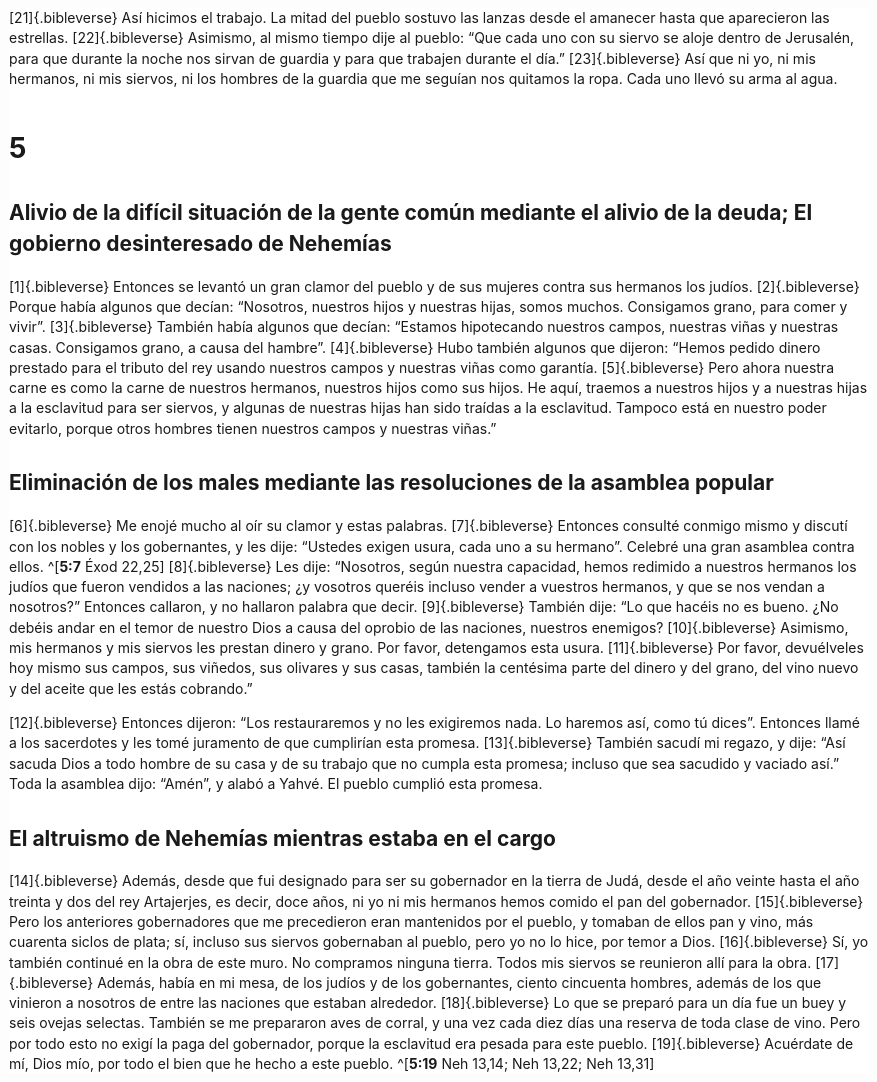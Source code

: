 [21]{.bibleverse} Así hicimos el trabajo. La mitad del pueblo sostuvo las lanzas desde el amanecer hasta que aparecieron las estrellas. [22]{.bibleverse} Asimismo, al mismo tiempo dije al pueblo: “Que cada uno con su siervo se aloje dentro de Jerusalén, para que durante la noche nos sirvan de guardia y para que trabajen durante el día.” [23]{.bibleverse} Así que ni yo, ni mis hermanos, ni mis siervos, ni los hombres de la guardia que me seguían nos quitamos la ropa. Cada uno llevó su arma al agua.

# 5
## Alivio de la difícil situación de la gente común mediante el alivio de la deuda; El gobierno desinteresado de Nehemías
[1]{.bibleverse} Entonces se levantó un gran clamor del pueblo y de sus mujeres contra sus hermanos los judíos. [2]{.bibleverse} Porque había algunos que decían: “Nosotros, nuestros hijos y nuestras hijas, somos muchos. Consigamos grano, para comer y vivir”. [3]{.bibleverse} También había algunos que decían: “Estamos hipotecando nuestros campos, nuestras viñas y nuestras casas. Consigamos grano, a causa del hambre”. [4]{.bibleverse} Hubo también algunos que dijeron: “Hemos pedido dinero prestado para el tributo del rey usando nuestros campos y nuestras viñas como garantía. [5]{.bibleverse} Pero ahora nuestra carne es como la carne de nuestros hermanos, nuestros hijos como sus hijos. He aquí, traemos a nuestros hijos y a nuestras hijas a la esclavitud para ser siervos, y algunas de nuestras hijas han sido traídas a la esclavitud. Tampoco está en nuestro poder evitarlo, porque otros hombres tienen nuestros campos y nuestras viñas.”

## Eliminación de los males mediante las resoluciones de la asamblea popular
[6]{.bibleverse} Me enojé mucho al oír su clamor y estas palabras. [7]{.bibleverse} Entonces consulté conmigo mismo y discutí con los nobles y los gobernantes, y les dije: “Ustedes exigen usura, cada uno a su hermano”. Celebré una gran asamblea contra ellos. ^[**5:7** Éxod 22,25] [8]{.bibleverse} Les dije: “Nosotros, según nuestra capacidad, hemos redimido a nuestros hermanos los judíos que fueron vendidos a las naciones; ¿y vosotros queréis incluso vender a vuestros hermanos, y que se nos vendan a nosotros?” Entonces callaron, y no hallaron palabra que decir. [9]{.bibleverse} También dije: “Lo que hacéis no es bueno. ¿No debéis andar en el temor de nuestro Dios a causa del oprobio de las naciones, nuestros enemigos? [10]{.bibleverse} Asimismo, mis hermanos y mis siervos les prestan dinero y grano. Por favor, detengamos esta usura. [11]{.bibleverse} Por favor, devuélveles hoy mismo sus campos, sus viñedos, sus olivares y sus casas, también la centésima parte del dinero y del grano, del vino nuevo y del aceite que les estás cobrando.”

[12]{.bibleverse} Entonces dijeron: “Los restauraremos y no les exigiremos nada. Lo haremos así, como tú dices”. Entonces llamé a los sacerdotes y les tomé juramento de que cumplirían esta promesa. [13]{.bibleverse} También sacudí mi regazo, y dije: “Así sacuda Dios a todo hombre de su casa y de su trabajo que no cumpla esta promesa; incluso que sea sacudido y vaciado así.” Toda la asamblea dijo: “Amén”, y alabó a Yahvé. El pueblo cumplió esta promesa.

## El altruismo de Nehemías mientras estaba en el cargo
[14]{.bibleverse} Además, desde que fui designado para ser su gobernador en la tierra de Judá, desde el año veinte hasta el año treinta y dos del rey Artajerjes, es decir, doce años, ni yo ni mis hermanos hemos comido el pan del gobernador. [15]{.bibleverse} Pero los anteriores gobernadores que me precedieron eran mantenidos por el pueblo, y tomaban de ellos pan y vino, más cuarenta siclos de plata; sí, incluso sus siervos gobernaban al pueblo, pero yo no lo hice, por temor a Dios. [16]{.bibleverse} Sí, yo también continué en la obra de este muro. No compramos ninguna tierra. Todos mis siervos se reunieron allí para la obra. [17]{.bibleverse} Además, había en mi mesa, de los judíos y de los gobernantes, ciento cincuenta hombres, además de los que vinieron a nosotros de entre las naciones que estaban alrededor. [18]{.bibleverse} Lo que se preparó para un día fue un buey y seis ovejas selectas. También se me prepararon aves de corral, y una vez cada diez días una reserva de toda clase de vino. Pero por todo esto no exigí la paga del gobernador, porque la esclavitud era pesada para este pueblo. [19]{.bibleverse} Acuérdate de mí, Dios mío, por todo el bien que he hecho a este pueblo. ^[**5:19** Neh 13,14; Neh 13,22; Neh 13,31]
